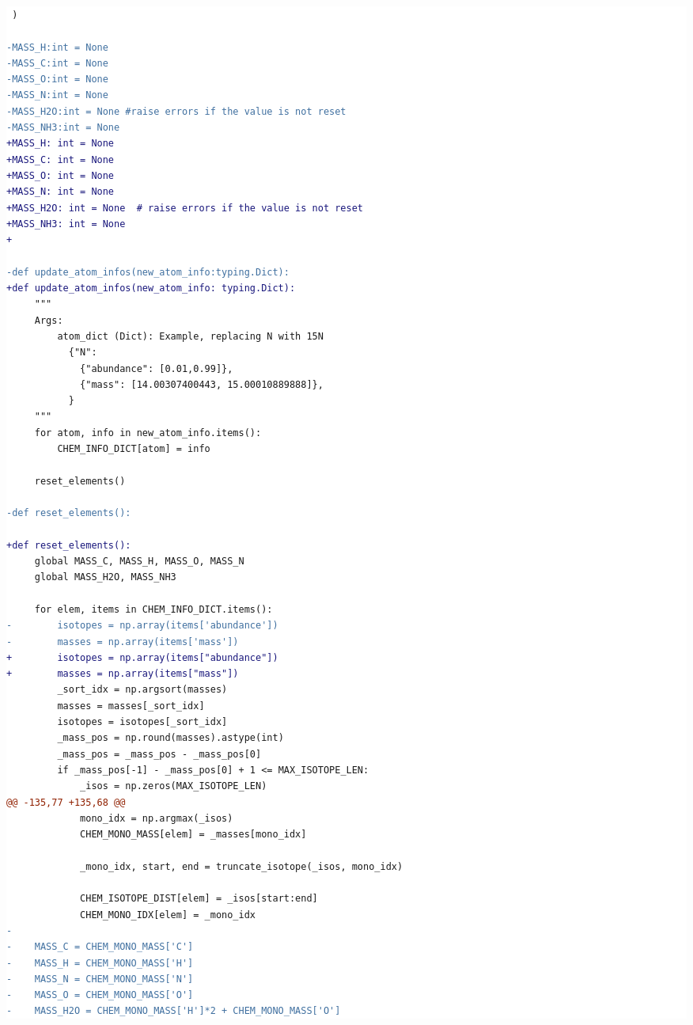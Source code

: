 ```diff
 )
 
-MASS_H:int = None
-MASS_C:int = None
-MASS_O:int = None
-MASS_N:int = None
-MASS_H2O:int = None #raise errors if the value is not reset
-MASS_NH3:int = None
+MASS_H: int = None
+MASS_C: int = None
+MASS_O: int = None
+MASS_N: int = None
+MASS_H2O: int = None  # raise errors if the value is not reset
+MASS_NH3: int = None
+
 
-def update_atom_infos(new_atom_info:typing.Dict):
+def update_atom_infos(new_atom_info: typing.Dict):
     """
     Args:
         atom_dict (Dict): Example, replacing N with 15N
           {"N":
             {"abundance": [0.01,0.99]},
             {"mass": [14.00307400443, 15.00010889888]},
           }
     """
     for atom, info in new_atom_info.items():
         CHEM_INFO_DICT[atom] = info
 
     reset_elements()
 
-def reset_elements():
 
+def reset_elements():
     global MASS_C, MASS_H, MASS_O, MASS_N
     global MASS_H2O, MASS_NH3
 
     for elem, items in CHEM_INFO_DICT.items():
-        isotopes = np.array(items['abundance'])
-        masses = np.array(items['mass'])
+        isotopes = np.array(items["abundance"])
+        masses = np.array(items["mass"])
         _sort_idx = np.argsort(masses)
         masses = masses[_sort_idx]
         isotopes = isotopes[_sort_idx]
         _mass_pos = np.round(masses).astype(int)
         _mass_pos = _mass_pos - _mass_pos[0]
         if _mass_pos[-1] - _mass_pos[0] + 1 <= MAX_ISOTOPE_LEN:
             _isos = np.zeros(MAX_ISOTOPE_LEN)
@@ -135,77 +135,68 @@
             mono_idx = np.argmax(_isos)
             CHEM_MONO_MASS[elem] = _masses[mono_idx]
 
             _mono_idx, start, end = truncate_isotope(_isos, mono_idx)
 
             CHEM_ISOTOPE_DIST[elem] = _isos[start:end]
             CHEM_MONO_IDX[elem] = _mono_idx
-    
-    MASS_C = CHEM_MONO_MASS['C']
-    MASS_H = CHEM_MONO_MASS['H']
-    MASS_N = CHEM_MONO_MASS['N']
-    MASS_O = CHEM_MONO_MASS['O']
-    MASS_H2O = CHEM_MONO_MASS['H']*2 + CHEM_MONO_MASS['O']
```